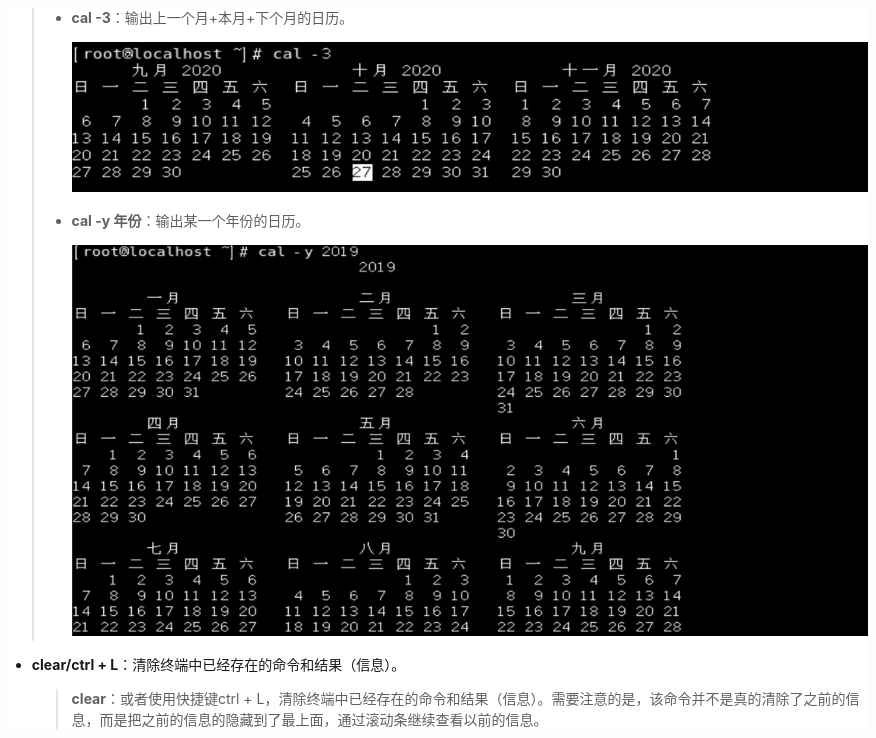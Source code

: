   >
  > * **cal -3**：输出上一个月+本月+下个月的日历。
  >
  >   ![](Linux基础/指令cal_2.png)
  >
  > * **cal -y 年份**：输出某一个年份的日历。
  >
  >   ![](Linux基础/指令cal_3.png)

* **clear/ctrl + L**：清除终端中已经存在的命令和结果（信息）。

  > **clear**：或者使用快捷键ctrl + L，清除终端中已经存在的命令和结果（信息）。需要注意的是，该命令并不是真的清除了之前的信息，而是把之前的信息的隐藏到了最上面，通过滚动条继续查看以前的信息。
  >